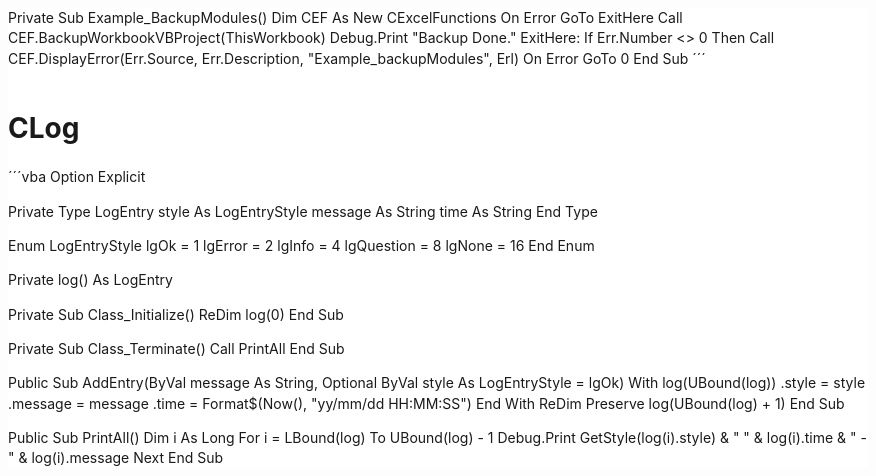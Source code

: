 Private Sub Example_BackupModules()
    Dim CEF As New CExcelFunctions
    On Error GoTo ExitHere
    Call CEF.BackupWorkbookVBProject(ThisWorkbook)
    Debug.Print "Backup Done."
ExitHere:
    If Err.Number <> 0 Then Call CEF.DisplayError(Err.Source, Err.Description, "Example_backupModules", Erl)
    On Error GoTo 0
End Sub
´´´

# CLog

´´´vba
Option Explicit

Private Type LogEntry
    style As LogEntryStyle
    message As String
    time As String
End Type

Enum LogEntryStyle
    lgOk = 1
    lgError = 2
    lgInfo = 4
    lgQuestion = 8
    lgNone = 16
End Enum

Private log() As LogEntry

Private Sub Class_Initialize()
    ReDim log(0)
End Sub

Private Sub Class_Terminate()
    Call PrintAll
End Sub

Public Sub AddEntry(ByVal message As String, Optional ByVal style As LogEntryStyle = lgOk)
    With log(UBound(log))
        .style = style
        .message = message
        .time = Format$(Now(), "yy\/mm\/dd HH:MM:SS")
    End With
    ReDim Preserve log(UBound(log) + 1)
End Sub

Public Sub PrintAll()
    Dim i As Long
    For i = LBound(log) To UBound(log) - 1
        Debug.Print GetStyle(log(i).style) & " " & log(i).time & " - " & log(i).message
    Next
End Sub
